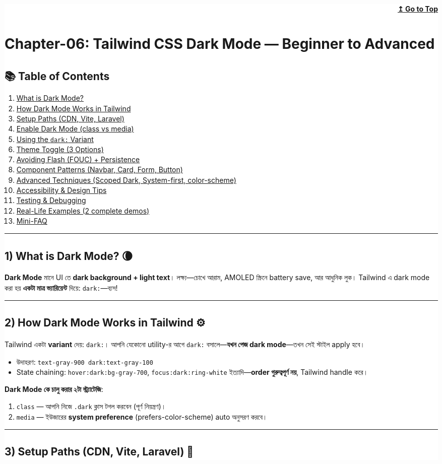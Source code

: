 <div align="right">
    <b><a href="#learn-tailwind-css-in-30-chapters">↥ Go to Top</a></b>
</div>

# Chapter-06: Tailwind CSS Dark Mode — Beginner to Advanced

## 📚 Table of Contents

1. [What is Dark Mode?](#1-what-is-dark-mode-)
2. [How Dark Mode Works in Tailwind](#2-how-dark-mode-works-in-tailwind-)
3. [Setup Paths (CDN, Vite, Laravel)](#3-setup-paths-cdn-vite-laravel-)
4. [Enable Dark Mode (class vs media)](#4-enable-dark-mode-class-vs-media-)
5. [Using the `dark:` Variant](#5-using-the-dark-variant-)
6. [Theme Toggle (3 Options)](#6-theme-toggle-3-options-)
7. [Avoiding Flash (FOUC) + Persistence](#7-avoiding-flash-fouc--persistence-)
8. [Component Patterns (Navbar, Card, Form, Button)](#8-component-patterns-navbar-card-form-button-)
9. [Advanced Techniques (Scoped Dark, System-first, color-scheme)](#9-advanced-techniques-scoped-dark-systemfirst-color-scheme-)
10. [Accessibility & Design Tips](#10-accessibility--design-tips-)
11. [Testing & Debugging](#11-testing--debugging-)
12. [Real-Life Examples (2 complete demos)](#12-real-life-examples-2-complete-demos-)
13. [Mini-FAQ](#13-mini%E2%80%91faq-)

---

## 1) What is Dark Mode? 🌘

**Dark Mode** মানে UI তে **dark background + light text**। লক্ষ্য—চোখে আরাম, AMOLED স্ক্রিনে battery save, আর আধুনিক লুক। Tailwind এ dark mode করা হয় **একটা মাত্র ভ্যারিয়েন্ট** দিয়ে: `dark:`—ব্যস!

---

## 2) How Dark Mode Works in Tailwind ⚙️

Tailwind একটা **variant** দেয়: `dark:`।
আপনি যেকোনো utility-র আগে `dark:` বসালে—**যখন পেজ dark mode**—তখন সেই স্টাইল apply হবে।

- উদাহরণ: `text-gray-900 dark:text-gray-100`
- State chaining: `hover:dark:bg-gray-700`, `focus:dark:ring-white` ইত্যাদি—**order গুরুত্বপূর্ণ নয়**, Tailwind handle করে।

**Dark Mode কে চালু করার ২টা স্ট্র্যাটেজি**:

1. `class` — আপনি নিজে `.dark` ক্লাস টগল করবেন (পূর্ণ নিয়ন্ত্রণ)।
2. `media` — ইউজারের **system preference** (prefers-color-scheme) auto অনুসরণ করবে।

---

## 3) Setup Paths (CDN, Vite, Laravel) 🧭
